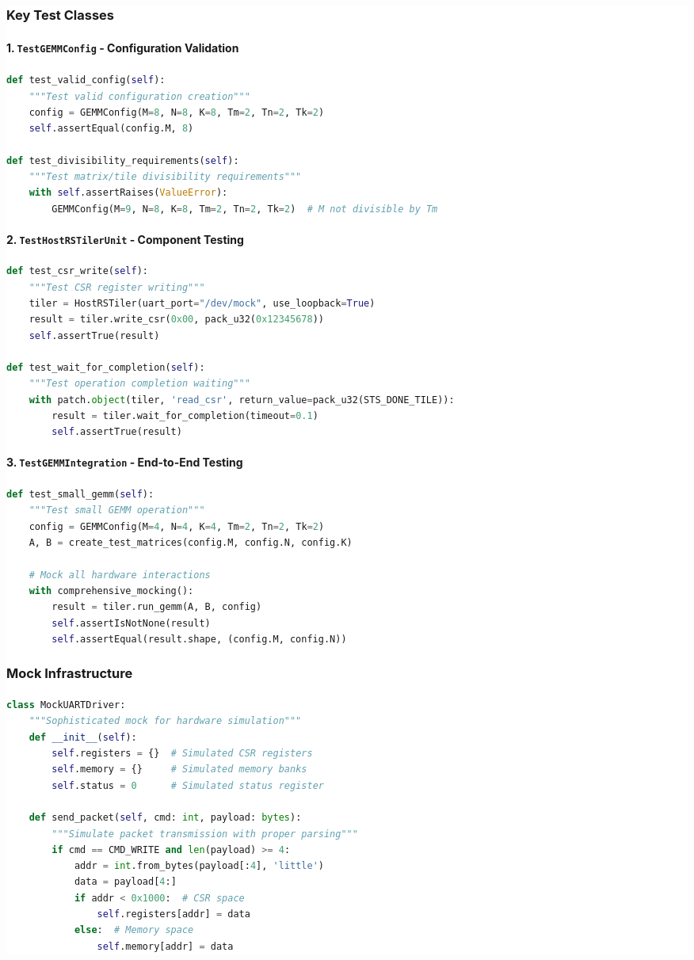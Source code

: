 ### Key Test Classes

#### 1. `TestGEMMConfig` - Configuration Validation

```python
def test_valid_config(self):
    """Test valid configuration creation"""
    config = GEMMConfig(M=8, N=8, K=8, Tm=2, Tn=2, Tk=2)
    self.assertEqual(config.M, 8)

def test_divisibility_requirements(self):
    """Test matrix/tile divisibility requirements"""
    with self.assertRaises(ValueError):
        GEMMConfig(M=9, N=8, K=8, Tm=2, Tn=2, Tk=2)  # M not divisible by Tm
```

#### 2. `TestHostRSTilerUnit` - Component Testing

```python
def test_csr_write(self):
    """Test CSR register writing"""
    tiler = HostRSTiler(uart_port="/dev/mock", use_loopback=True)
    result = tiler.write_csr(0x00, pack_u32(0x12345678))
    self.assertTrue(result)

def test_wait_for_completion(self):
    """Test operation completion waiting"""
    with patch.object(tiler, 'read_csr', return_value=pack_u32(STS_DONE_TILE)):
        result = tiler.wait_for_completion(timeout=0.1)
        self.assertTrue(result)
```

#### 3. `TestGEMMIntegration` - End-to-End Testing

```python
def test_small_gemm(self):
    """Test small GEMM operation"""
    config = GEMMConfig(M=4, N=4, K=4, Tm=2, Tn=2, Tk=2)
    A, B = create_test_matrices(config.M, config.N, config.K)
    
    # Mock all hardware interactions
    with comprehensive_mocking():
        result = tiler.run_gemm(A, B, config)
        self.assertIsNotNone(result)
        self.assertEqual(result.shape, (config.M, config.N))
```

### Mock Infrastructure

```python
class MockUARTDriver:
    """Sophisticated mock for hardware simulation"""
    def __init__(self):
        self.registers = {}  # Simulated CSR registers
        self.memory = {}     # Simulated memory banks
        self.status = 0      # Simulated status register
        
    def send_packet(self, cmd: int, payload: bytes):
        """Simulate packet transmission with proper parsing"""
        if cmd == CMD_WRITE and len(payload) >= 4:
            addr = int.from_bytes(payload[:4], 'little')
            data = payload[4:]
            if addr < 0x1000:  # CSR space
                self.registers[addr] = data
            else:  # Memory space
                self.memory[addr] = data
```